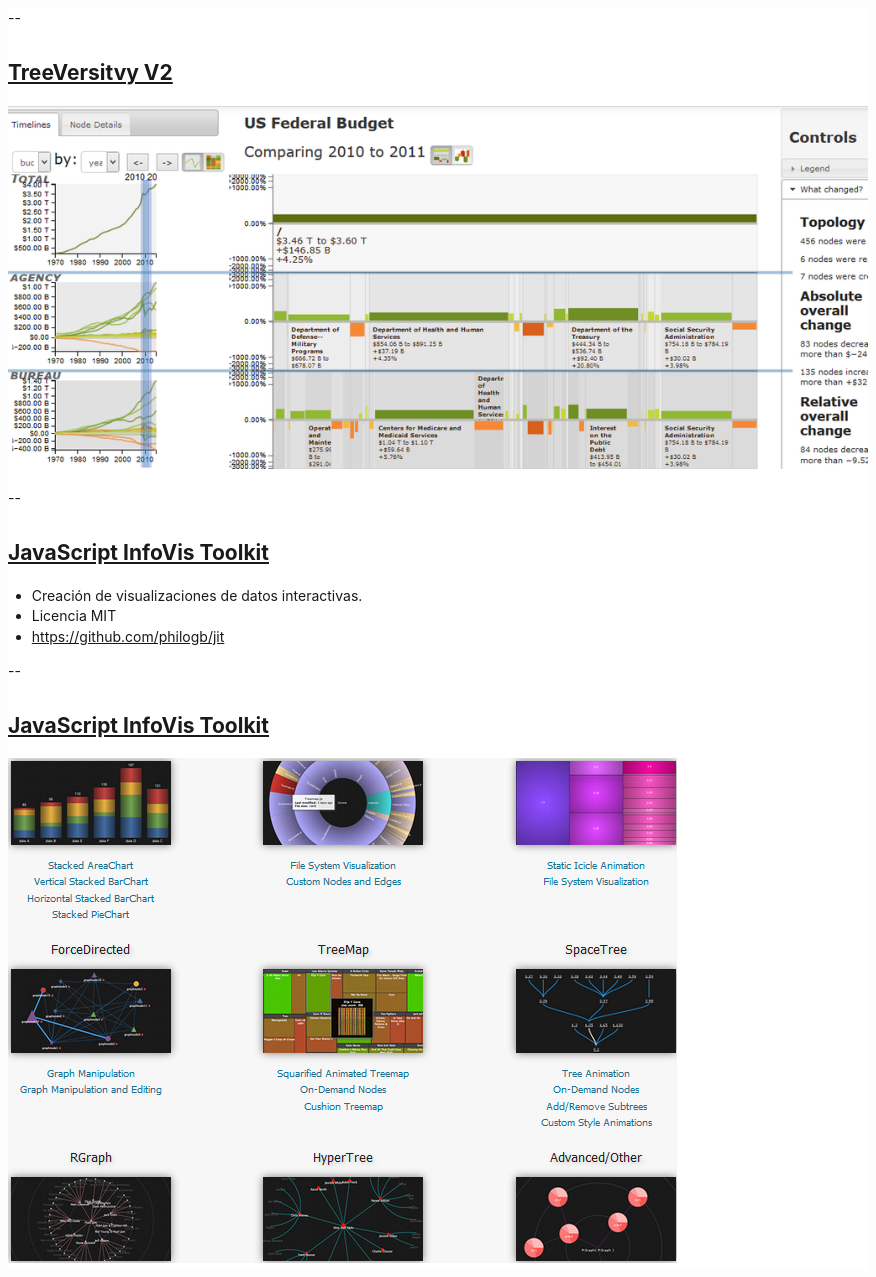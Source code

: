 
--
## [TreeVersitvy V2](http://www.duto.org/~aguerra/treeversity_v2.html)
![Ejemplos TreeVersity](/img/TreeVersity.png)

--
## [JavaScript InfoVis Toolkit](http://philogb.github.io/jit/)

* Creaci&oacute;n de visualizaciones de datos interactivas.
* Licencia MIT
* https://github.com/philogb/jit

--
## [JavaScript InfoVis Toolkit](http://philogb.github.io/jit/)
![Ejemplos JavaScript InfoVis Toolkit](/img/JavaScriptInfoVisToolkit.png)